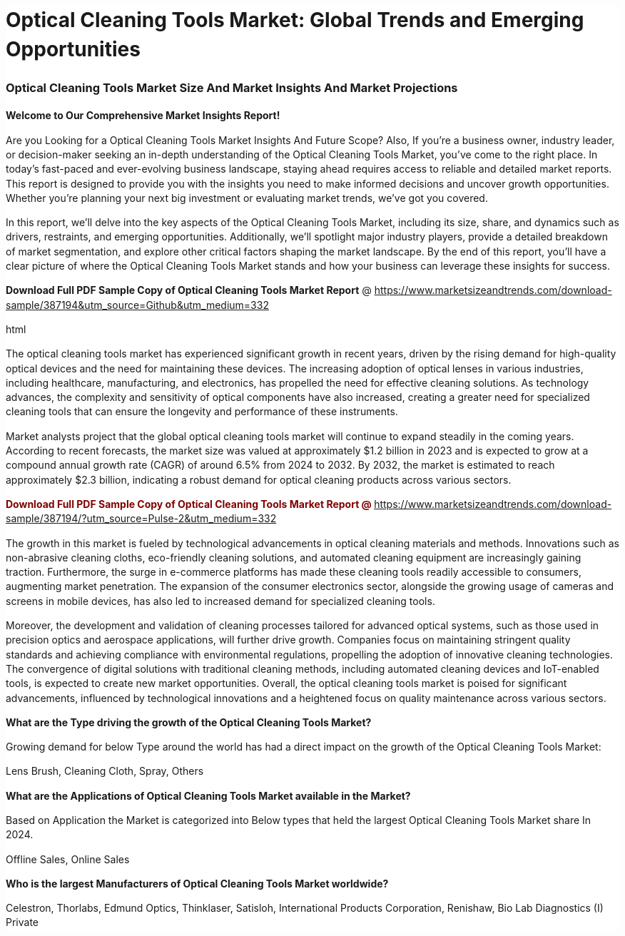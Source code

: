 <h1> Optical Cleaning Tools Market: Global Trends and Emerging Opportunities</h1><div class="" data-test-id=""><h3><span class="">Optical Cleaning Tools Market Size And Market Insights And Market Projections</span></h3></div><div class="" data-test-id=""><p><strong>Welcome to Our Comprehensive Market Insights Report!</strong></p><p>Are you Looking for a Optical Cleaning Tools Market Insights And Future Scope? Also, If you&rsquo;re a business owner, industry leader, or decision-maker seeking an in-depth understanding of the Optical Cleaning Tools Market, you&rsquo;ve come to the right place. In today&rsquo;s fast-paced and ever-evolving business landscape, staying ahead requires access to reliable and detailed market reports. This report is designed to provide you with the insights you need to make informed decisions and uncover growth opportunities. Whether you&rsquo;re planning your next big investment or evaluating market trends, we&rsquo;ve got you covered.</p><p>In this report, we&rsquo;ll delve into the key aspects of the Optical Cleaning Tools Market, including its size, share, and dynamics such as drivers, restraints, and emerging opportunities. Additionally, we&rsquo;ll spotlight major industry players, provide a detailed breakdown of market segmentation, and explore other critical factors shaping the market landscape. By the end of this report, you&rsquo;ll have a clear picture of where the Optical Cleaning Tools Market stands and how your business can leverage these insights for success.</p><p><strong>Download Full PDF Sample Copy of Optical Cleaning Tools Market Report</strong> @ <a href="https://www.marketsizeandtrends.com/download-sample/387194&utm_source=Github&utm_medium=332" target="_blank">https://www.marketsizeandtrends.com/download-sample/387194&utm_source=Github&utm_medium=332</a></p></div><div class="" data-test-id=""><p><span class="">html<p>The optical cleaning tools market has experienced significant growth in recent years, driven by the rising demand for high-quality optical devices and the need for maintaining these devices. The increasing adoption of optical lenses in various industries, including healthcare, manufacturing, and electronics, has propelled the need for effective cleaning solutions. As technology advances, the complexity and sensitivity of optical components have also increased, creating a greater need for specialized cleaning tools that can ensure the longevity and performance of these instruments.</p><p>Market analysts project that the global optical cleaning tools market will continue to expand steadily in the coming years. According to recent forecasts, the market size was valued at approximately $1.2 billion in 2023 and is expected to grow at a compound annual growth rate (CAGR) of around 6.5% from 2024 to 2032. By 2032, the market is estimated to reach approximately $2.3 billion, indicating a robust demand for optical cleaning products across various sectors.</p><p><strong><span style="color: #800000;">Download Full PDF Sample Copy of Optical Cleaning Tools Market Report @</span>&nbsp;</strong><a href="https://www.marketsizeandtrends.com/download-sample/387194/?utm_source=Pulse-2&amp;utm_medium=332">https://www.marketsizeandtrends.com/download-sample/387194/?utm_source=Pulse-2&amp;utm_medium=332</a></p><p>The growth in this market is fueled by technological advancements in optical cleaning materials and methods. Innovations such as non-abrasive cleaning cloths, eco-friendly cleaning solutions, and automated cleaning equipment are increasingly gaining traction. Furthermore, the surge in e-commerce platforms has made these cleaning tools readily accessible to consumers, augmenting market penetration. The expansion of the consumer electronics sector, alongside the growing usage of cameras and screens in mobile devices, has also led to increased demand for specialized cleaning tools.</p><p>Moreover, the development and validation of cleaning processes tailored for advanced optical systems, such as those used in precision optics and aerospace applications, will further drive growth. Companies focus on maintaining stringent quality standards and achieving compliance with environmental regulations, propelling the adoption of innovative cleaning technologies. The convergence of digital solutions with traditional cleaning methods, including automated cleaning devices and IoT-enabled tools, is expected to create new market opportunities. Overall, the optical cleaning tools market is poised for significant advancements, influenced by technological innovations and a heightened focus on quality maintenance across various sectors.</p></span></p><p><strong><span class="">What are the&nbsp;Type driving the growth of the Optical Cleaning Tools Market?</span></strong></p></div><div class="" data-test-id=""><p><span class="">Growing demand for below Type around the world has had a direct impact on the growth of the Optical Cleaning Tools Market:</span></p></div><div class="" data-test-id=""><p>Lens Brush, Cleaning Cloth, Spray, Others</p><p><span class=""><strong>What are the&nbsp;Applications&nbsp;of Optical Cleaning Tools Market available in the Market?</strong></span></p></div><div class="" data-test-id=""><p><span class="">Based on Application the Market is categorized into Below types that held the largest Optical Cleaning Tools Market share In 2024.</span></p></div><div class="" data-test-id=""><p><span class="">Offline Sales, Online Sales</span></p><p><span class=""><strong>Who is the largest Manufacturers of Optical Cleaning Tools Market worldwide?</strong></span></p></div><div class="" data-test-id=""><p><span class="">Celestron, Thorlabs, Edmund Optics, Thinklaser, Satisloh, International Products Corporation, Renishaw, Bio Lab Diagnostics (I) Private